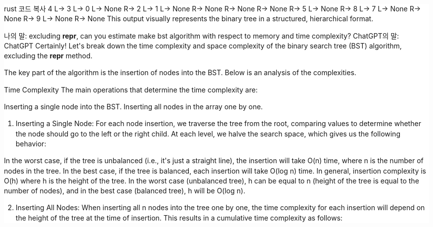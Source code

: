 rust
코드 복사
4
   L-> 3
      L-> 0
         L-> None
         R-> 2
            L-> 1
               L-> None
               R-> None
            R-> None
      R-> None
   R-> 5
      L-> None
      R-> 8
         L-> 7
            L-> None
            R-> None
         R-> 9
            L-> None
            R-> None
This output visually represents the binary tree in a structured, hierarchical format.



나의 말:
excluding __repr__, can you estimate make bst algorithm with respect to memory and time complexity?
ChatGPT의 말:
ChatGPT
Certainly! Let's break down the time complexity and space complexity of the binary search tree (BST) algorithm, excluding the __repr__ method.

The key part of the algorithm is the insertion of nodes into the BST. Below is an analysis of the complexities.

Time Complexity
The main operations that determine the time complexity are:

Inserting a single node into the BST.
Inserting all nodes in the array one by one.
1. Inserting a Single Node:
For each node insertion, we traverse the tree from the root, comparing values to determine whether the node should go to the left or the right child. At each level, we halve the search space, which gives us the following behavior:

In the worst case, if the tree is unbalanced (i.e., it's just a straight line), the insertion will take O(n) time, where n is the number of nodes in the tree.
In the best case, if the tree is balanced, each insertion will take O(log n) time.
In general, insertion complexity is O(h) where h is the height of the tree. In the worst case (unbalanced tree), h can be equal to n (height of the tree is equal to the number of nodes), and in the best case (balanced tree), h will be O(log n).

2. Inserting All Nodes:
When inserting all n nodes into the tree one by one, the time complexity for each insertion will depend on the height of the tree at the time of insertion. This results in a cumulative time complexity as follows:
